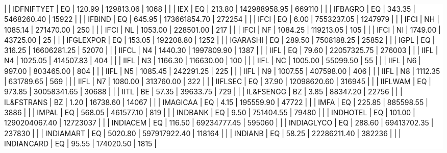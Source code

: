 |  | IDFNIFTYET | EQ | 120.99 | 129813.06 | 1068 |
|  | IEX | EQ | 213.80 | 142988958.95 | 669110 |
|  | IFBAGRO | EQ | 343.35 | 5468260.40 | 15922 |
|  | IFBIND | EQ | 645.95 | 173661854.70 | 272254 |
|  | IFCI | EQ | 6.00 | 7553237.05 | 1247979 |
|  | IFCI | NH | 1085.14 | 271470.00 | 250 |
|  | IFCI | NL | 1053.00 | 228501.00 | 217 |
|  | IFCI | NF | 1084.25 | 119213.05 | 105 |
|  | IFCI | NI | 1749.00 | 43725.00 | 25 |
|  | IFGLEXPOR | EQ | 153.05 | 192208.80 | 1252 |
|  | IGARASHI | EQ | 289.50 | 7508188.25 | 25852 |
|  | IGPL | EQ | 316.25 | 16606281.25 | 52070 |
|  | IIFCL | N4 | 1440.30 | 1997809.90 | 1387 |
|  | IIFL | EQ | 79.60 | 22057325.75 | 276003 |
|  | IIFL | N4 | 1025.05 | 414507.83 | 404 |
|  | IIFL | N3 | 1166.30 | 116630.00 | 100 |
|  | IIFL | NC | 1005.00 | 55099.50 | 55 |
|  | IIFL | N6 | 997.00 | 803465.00 | 804 |
|  | IIFL | N5 | 1085.45 | 242291.25 | 225 |
|  | IIFL | N9 | 1007.55 | 407598.00 | 406 |
|  | IIFL | N8 | 1112.35 | 631789.65 | 569 |
|  | IIFL | N7 | 1080.00 | 313760.00 | 322 |
|  | IIFLSEC | EQ | 37.90 | 12098620.60 | 316945 |
|  | IIFLWAM | EQ | 973.85 | 30058341.65 | 30688 |
|  | IITL | BE | 57.35 | 39633.75 | 729 |
|  | IL&FSENGG | BZ | 3.85 | 88347.20 | 22756 |
|  | IL&FSTRANS | BZ | 1.20 | 16738.60 | 14067 |
|  | IMAGICAA | EQ | 4.15 | 195559.90 | 47722 |
|  | IMFA | EQ | 225.85 | 885598.55 | 3886 |
|  | IMPAL | EQ | 568.05 | 461577.10 | 819 |
|  | INDBANK | EQ | 9.50 | 751404.55 | 79480 |
|  | INDHOTEL | EQ | 101.00 | 1290204067.40 | 12723037 |
|  | INDIACEM | EQ | 116.50 | 69234777.45 | 595060 |
|  | INDIAGLYCO | EQ | 288.60 | 69413702.35 | 237830 |
|  | INDIAMART | EQ | 5020.80 | 597917922.40 | 118164 |
|  | INDIANB | EQ | 58.25 | 22286211.40 | 382236 |
|  | INDIANCARD | EQ | 95.55 | 174020.50 | 1815 |